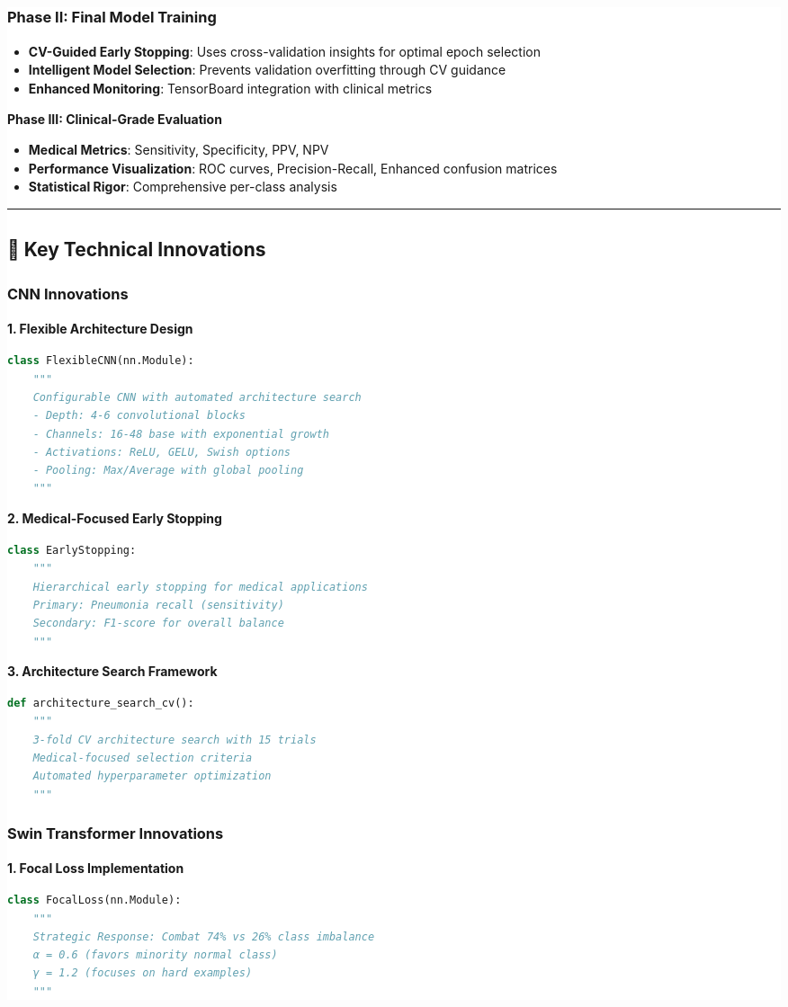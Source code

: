 ### **Phase II: Final Model Training**
- **CV-Guided Early Stopping**: Uses cross-validation insights for optimal epoch selection
- **Intelligent Model Selection**: Prevents validation overfitting through CV guidance
- **Enhanced Monitoring**: TensorBoard integration with clinical metrics

**Phase III: Clinical-Grade Evaluation**
- **Medical Metrics**: Sensitivity, Specificity, PPV, NPV
- **Performance Visualization**: ROC curves, Precision-Recall, Enhanced confusion matrices
- **Statistical Rigor**: Comprehensive per-class analysis

---

## 🚀 **Key Technical Innovations**

### **CNN Innovations**

**1. Flexible Architecture Design**
```python
class FlexibleCNN(nn.Module):
    """
    Configurable CNN with automated architecture search
    - Depth: 4-6 convolutional blocks
    - Channels: 16-48 base with exponential growth
    - Activations: ReLU, GELU, Swish options
    - Pooling: Max/Average with global pooling
    """
```

**2. Medical-Focused Early Stopping**
```python
class EarlyStopping:
    """
    Hierarchical early stopping for medical applications
    Primary: Pneumonia recall (sensitivity)
    Secondary: F1-score for overall balance
    """
```

**3. Architecture Search Framework**
```python
def architecture_search_cv():
    """
    3-fold CV architecture search with 15 trials
    Medical-focused selection criteria
    Automated hyperparameter optimization
    """
```

### **Swin Transformer Innovations**

**1. Focal Loss Implementation**
```python
class FocalLoss(nn.Module):
    """
    Strategic Response: Combat 74% vs 26% class imbalance
    α = 0.6 (favors minority normal class)
    γ = 1.2 (focuses on hard examples)
    """
```
